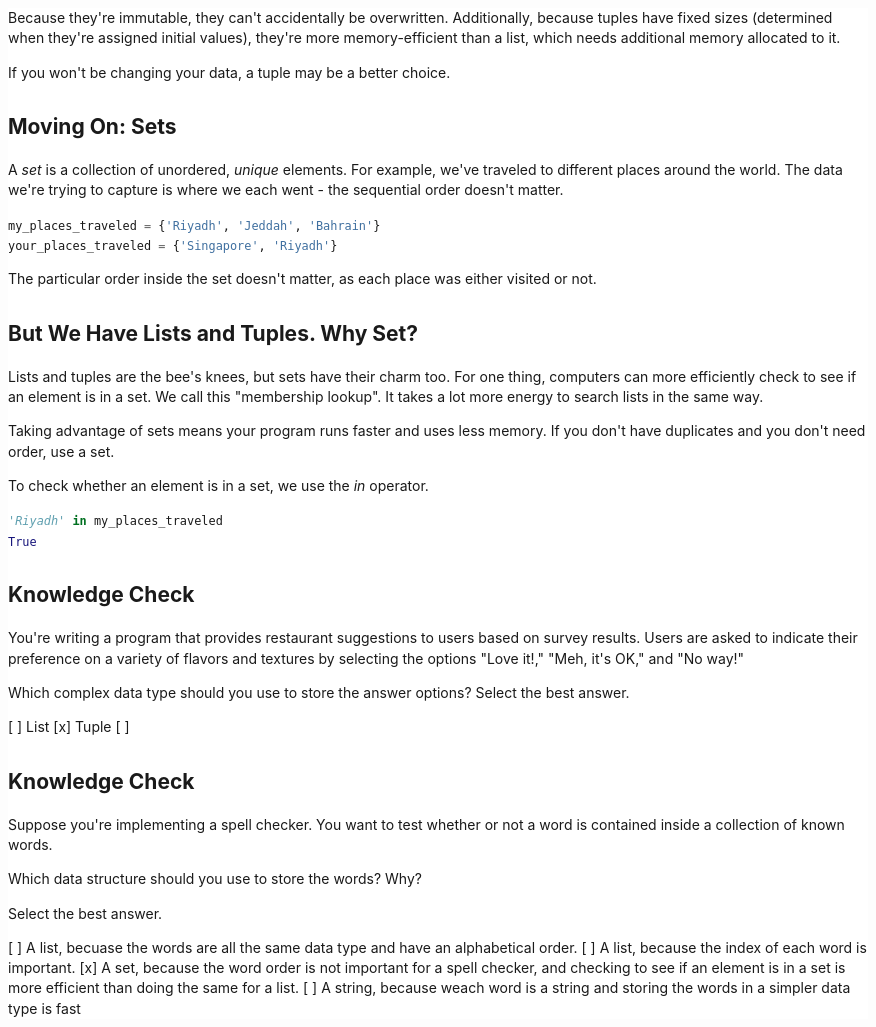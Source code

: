 Because they're immutable, they can't accidentally be overwritten. Additionally, because tuples have fixed sizes (determined when they're assigned initial values), they're more memory-efficient than a list, which needs additional memory allocated to it.

If you won't be changing your data, a tuple may be a better choice.

## Moving On: Sets
A *set* is a collection of unordered, *unique* elements. For example, we've traveled to different places around the world. The data we're trying to capture is where we each went - the sequential order doesn't matter.

```python
my_places_traveled = {'Riyadh', 'Jeddah', 'Bahrain'}
your_places_traveled = {'Singapore', 'Riyadh'}
```

The particular order inside the set doesn't matter, as each place was either visited or not.

## But We Have Lists and Tuples. Why Set?
Lists and tuples are the bee's knees, but sets have their charm too. For one thing, computers can more efficiently check to see if an element is in a set. We call this "membership lookup". It takes a lot more energy to search lists in the same way.

Taking advantage of sets means your program runs faster and uses less memory. If you don't have duplicates and you don't need order, use a set.

To check whether an element is in a set, we use the *in* operator.

```python
'Riyadh' in my_places_traveled
True
```

## Knowledge Check
You're writing a program that provides restaurant suggestions to users based on survey results. Users are asked to indicate their preference on a variety of flavors and textures by selecting the options "Love it!," "Meh, it's OK," and "No way!"

Which complex data type should you use to store the answer options? Select the best answer.

[ ] List
[x] Tuple
[ ]

## Knowledge Check
Suppose you're implementing a spell checker. You want to test whether or not a word is contained inside a collection of known words.

Which data structure should you use to store the words? Why?

Select the best answer.

[ ] A list, becuase the words are all the same data type and have an alphabetical order.
[ ] A list, because the index of each word is important.
[x] A set, because the word order is not important for a spell checker, and checking to see if an element is in a set is more efficient than doing the same for a list.
[ ] A string, because weach word is a string and storing the words in a simpler data type is fast
